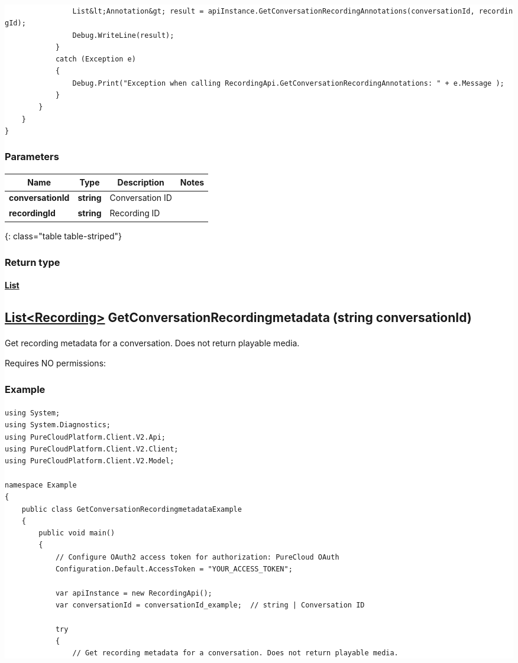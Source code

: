 ```{"language":"csharp"}
                List&lt;Annotation&gt; result = apiInstance.GetConversationRecordingAnnotations(conversationId, recordingId);
                Debug.WriteLine(result);
            }
            catch (Exception e)
            {
                Debug.Print("Exception when calling RecordingApi.GetConversationRecordingAnnotations: " + e.Message );
            }
        }
    }
}
```

### Parameters


|Name | Type | Description  | Notes |
|------------- | ------------- | ------------- | -------------|
| **conversationId** | **string**| Conversation ID |  |
| **recordingId** | **string**| Recording ID |  |
{: class="table table-striped"}

### Return type

[**List<Annotation>**](Annotation.html)

<a name="getconversationrecordingmetadata"></a>

## [**List&lt;Recording&gt;**](Recording.html) GetConversationRecordingmetadata (string conversationId)



Get recording metadata for a conversation. Does not return playable media.



Requires NO permissions: 


### Example
```{"language":"csharp"}
using System;
using System.Diagnostics;
using PureCloudPlatform.Client.V2.Api;
using PureCloudPlatform.Client.V2.Client;
using PureCloudPlatform.Client.V2.Model;

namespace Example
{
    public class GetConversationRecordingmetadataExample
    {
        public void main()
        { 
            // Configure OAuth2 access token for authorization: PureCloud OAuth
            Configuration.Default.AccessToken = "YOUR_ACCESS_TOKEN";

            var apiInstance = new RecordingApi();
            var conversationId = conversationId_example;  // string | Conversation ID

            try
            { 
                // Get recording metadata for a conversation. Does not return playable media.
```